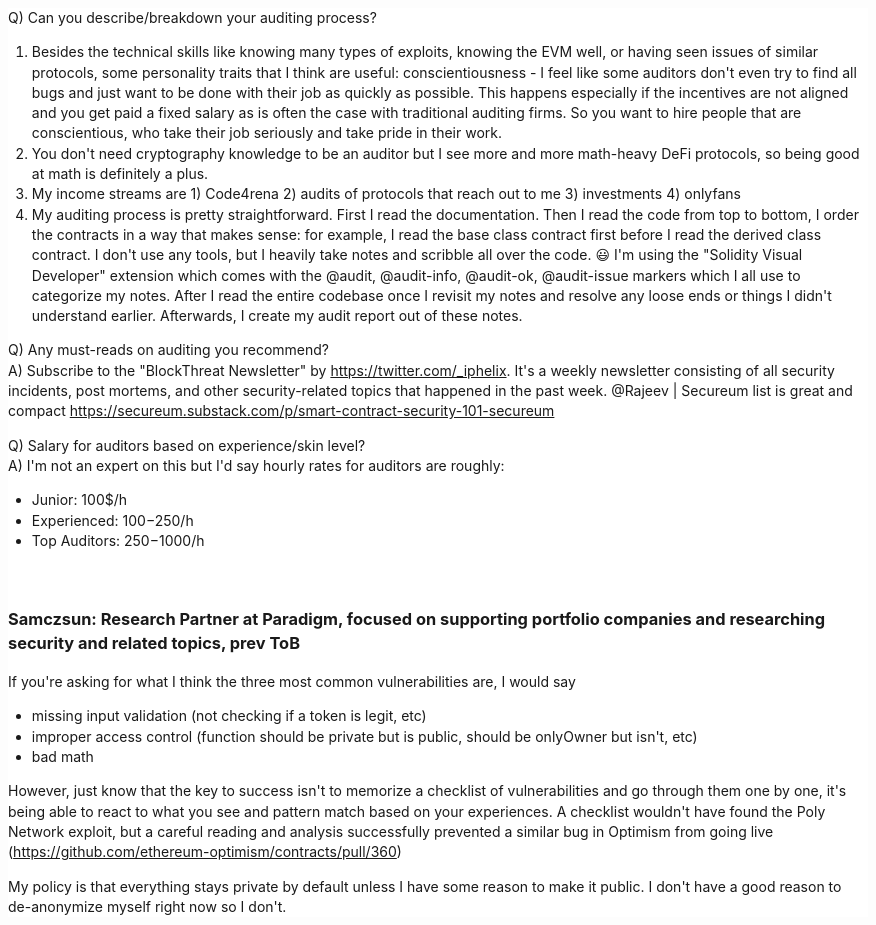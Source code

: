 Q) Can you describe/breakdown your auditing process?

1. Besides the technical skills like knowing many types of exploits, knowing the EVM well, or having seen issues of similar protocols, some personality traits that I think are useful: conscientiousness - I feel like some auditors don't even try to find all bugs and just want to be done with their job as quickly as possible. This happens especially if the incentives are not aligned and you get paid a fixed salary as is often the case with traditional auditing firms. So you want to hire people that are conscientious, who take their job seriously and take pride in their work.
2. You don't need cryptography knowledge to be an auditor but I see more and more math-heavy DeFi protocols, so being good at math is definitely a plus.
3. My income streams are 1) Code4rena 2) audits of protocols that reach out to me 3) investments 4) onlyfans
4. My auditing process is pretty straightforward. First I read the documentation. Then I read the code from top to bottom, I order the contracts in a way that makes sense: for example, I read the base class contract first before I read the derived class contract. I don't use any tools, but I heavily take notes and scribble all over the code. 😃 I'm using the "Solidity Visual Developer" extension which comes with the @audit, @audit-info, @audit-ok, @audit-issue markers which I all use to categorize my notes. After I read the entire codebase once I revisit my notes and resolve any loose ends or things I didn't understand earlier. Afterwards, I create my audit report out of these notes.

Q) Any must-reads on auditing you recommend? <br />
A) Subscribe to the "BlockThreat Newsletter" by https://twitter.com/_iphelix.
It's a weekly newsletter consisting of all security incidents, post mortems, and other security-related topics that happened in the past week. @Rajeev | Secureum list is great and compact https://secureum.substack.com/p/smart-contract-security-101-secureum

Q) Salary for auditors based on experience/skin level? <br />
A) I'm not an expert on this but I'd say hourly rates for auditors are roughly:

- Junior: 100$/h
- Experienced: 100$-250$/h
- Top Auditors: 250$-1000$/h

<br />

### Samczsun: Research Partner at Paradigm, focused on supporting portfolio companies and researching security and related topics, prev ToB

If you're asking for what I think the three most common vulnerabilities are, I would say

- missing input validation (not checking if a token is legit, etc)
- improper access control (function should be private but is public, should be onlyOwner but isn't, etc)
- bad math

However, just know that the key to success isn't to memorize a checklist of vulnerabilities and go through them one by one, it's being able to react to what you see and pattern match based on your experiences. A checklist wouldn't have found the Poly Network exploit, but a careful reading and analysis successfully prevented a similar bug in Optimism from going live (https://github.com/ethereum-optimism/contracts/pull/360)

My policy is that everything stays private by default unless I have some reason to make it public. I don't have a good reason to de-anonymize myself right now so I don't.
